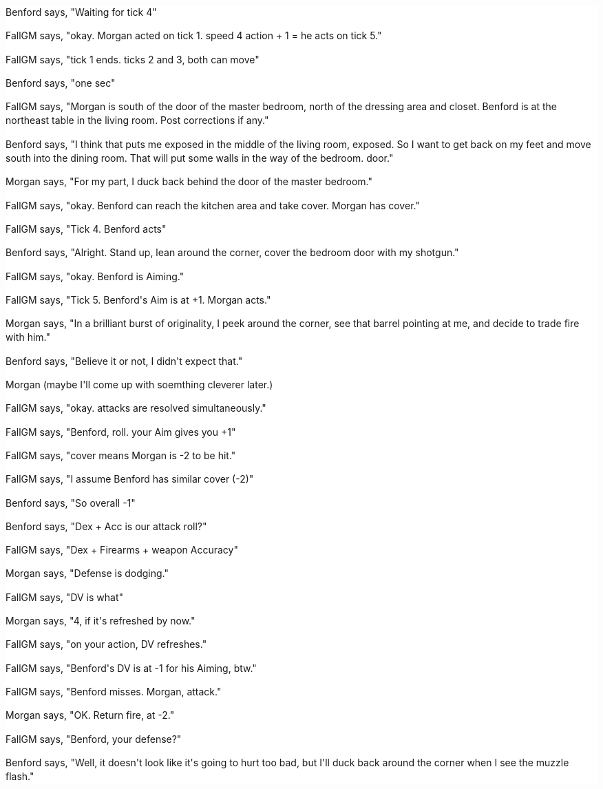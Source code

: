 Benford says, "Waiting for tick 4"

FallGM says, "okay. Morgan acted on tick 1. speed 4 action + 1 = he acts on tick 5."

FallGM says, "tick 1 ends. ticks 2 and 3, both can move"

Benford says, "one sec"

FallGM says, "Morgan is south of the door of the master bedroom, north of the dressing area and closet. Benford is at the northeast table in the living room. Post corrections if any."

Benford says, "I think that puts me exposed in the middle of the living room, exposed. So I want to get back on my feet and move south into the dining room. That will put some walls in the way of the bedroom. door."

Morgan says, "For my part, I duck back behind the door of the master bedroom."

FallGM says, "okay. Benford can reach the kitchen area and take cover. Morgan has cover."

FallGM says, "Tick 4. Benford acts"

Benford says, "Alright. Stand up, lean around the corner, cover the bedroom door with my shotgun."

FallGM says, "okay. Benford is Aiming."

FallGM says, "Tick 5. Benford's Aim is at +1. Morgan acts."

Morgan says, "In a brilliant burst of originality, I peek around the corner, see that barrel pointing at me, and decide to trade fire with him."

Benford says, "Believe it or not, I didn't expect that."

Morgan (maybe I'll come up with soemthing cleverer later.)

FallGM says, "okay. attacks are resolved simultaneously."

FallGM says, "Benford, roll. your Aim gives you +1"

FallGM says, "cover means Morgan is -2 to be hit."

FallGM says, "I assume Benford has similar cover (-2)"

Benford says, "So overall -1"

Benford says, "Dex + Acc is our attack roll?"

FallGM says, "Dex + Firearms + weapon Accuracy"

Morgan says, "Defense is dodging."

FallGM says, "DV is what"

Morgan says, "4, if it's refreshed by now."

FallGM says, "on your action, DV refreshes."

FallGM says, "Benford's DV is at -1 for his Aiming, btw."

FallGM says, "Benford misses. Morgan, attack."

Morgan says, "OK. Return fire, at -2."

FallGM says, "Benford, your defense?"

Benford says, "Well, it doesn't look like it's going to hurt too bad, but I'll duck back around the corner when I see the muzzle flash."

